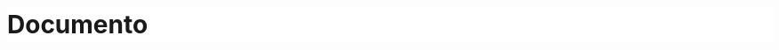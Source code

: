 # Documento
<iframe src="https://www.dropbox.com/s/edr1ji8mpo25qlu/Tesis_Iturra-Julio.pdf?raw=1" style="min-height:100vh;width:100%" frameborder="0"></iframe>
